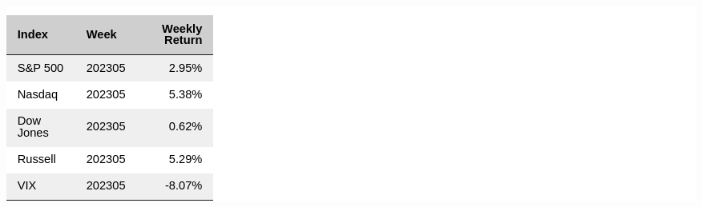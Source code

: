 <div class="tabwid"><style>.cl-cb6f9038{}.cl-cb617ec6{font-family:'Arial';font-size:11pt;font-weight:bold;font-style:normal;text-decoration:none;color:rgba(0, 0, 0, 1.00);background-color:transparent;}.cl-cb617eda{font-family:'Arial';font-size:11pt;font-weight:normal;font-style:normal;text-decoration:none;color:rgba(0, 0, 0, 1.00);background-color:transparent;}.cl-cb67c1fa{margin:0;text-align:left;border-bottom: 0 solid rgba(0, 0, 0, 1.00);border-top: 0 solid rgba(0, 0, 0, 1.00);border-left: 0 solid rgba(0, 0, 0, 1.00);border-right: 0 solid rgba(0, 0, 0, 1.00);padding-bottom:5pt;padding-top:5pt;padding-left:5pt;padding-right:5pt;line-height: 1;background-color:transparent;}.cl-cb67c204{margin:0;text-align:right;border-bottom: 0 solid rgba(0, 0, 0, 1.00);border-top: 0 solid rgba(0, 0, 0, 1.00);border-left: 0 solid rgba(0, 0, 0, 1.00);border-right: 0 solid rgba(0, 0, 0, 1.00);padding-bottom:5pt;padding-top:5pt;padding-left:5pt;padding-right:5pt;line-height: 1;background-color:transparent;}.cl-cb67df14{width:0.75in;background-color:rgba(207, 207, 207, 1.00);vertical-align: middle;border-bottom: 0 solid rgba(0, 0, 0, 1.00);border-top: 0 solid rgba(0, 0, 0, 1.00);border-left: 0 solid rgba(0, 0, 0, 1.00);border-right: 0 solid rgba(0, 0, 0, 1.00);margin-bottom:0;margin-top:0;margin-left:0;margin-right:0;}.cl-cb67df15{width:0.75in;background-color:rgba(207, 207, 207, 1.00);vertical-align: middle;border-bottom: 0 solid rgba(0, 0, 0, 1.00);border-top: 0 solid rgba(0, 0, 0, 1.00);border-left: 0 solid rgba(0, 0, 0, 1.00);border-right: 0 solid rgba(0, 0, 0, 1.00);margin-bottom:0;margin-top:0;margin-left:0;margin-right:0;}.cl-cb67df1e{width:0.75in;background-color:rgba(239, 239, 239, 1.00);vertical-align: middle;border-bottom: 0 solid rgba(0, 0, 0, 1.00);border-top: 0 solid rgba(0, 0, 0, 1.00);border-left: 0 solid rgba(0, 0, 0, 1.00);border-right: 0 solid rgba(0, 0, 0, 1.00);margin-bottom:0;margin-top:0;margin-left:0;margin-right:0;}.cl-cb67df1f{width:0.75in;background-color:rgba(239, 239, 239, 1.00);vertical-align: middle;border-bottom: 0 solid rgba(0, 0, 0, 1.00);border-top: 0 solid rgba(0, 0, 0, 1.00);border-left: 0 solid rgba(0, 0, 0, 1.00);border-right: 0 solid rgba(0, 0, 0, 1.00);margin-bottom:0;margin-top:0;margin-left:0;margin-right:0;}.cl-cb67df28{width:0.75in;background-color:transparent;vertical-align: middle;border-bottom: 0 solid rgba(0, 0, 0, 1.00);border-top: 0 solid rgba(0, 0, 0, 1.00);border-left: 0 solid rgba(0, 0, 0, 1.00);border-right: 0 solid rgba(0, 0, 0, 1.00);margin-bottom:0;margin-top:0;margin-left:0;margin-right:0;}.cl-cb67df29{width:0.75in;background-color:transparent;vertical-align: middle;border-bottom: 0 solid rgba(0, 0, 0, 1.00);border-top: 0 solid rgba(0, 0, 0, 1.00);border-left: 0 solid rgba(0, 0, 0, 1.00);border-right: 0 solid rgba(0, 0, 0, 1.00);margin-bottom:0;margin-top:0;margin-left:0;margin-right:0;}</style><table data-quarto-disable-processing='true' class='cl-cb6f9038'><caption></caption><thead><tr style="overflow-wrap:break-word;"><th class="cl-cb67df14"><p class="cl-cb67c1fa"><span class="cl-cb617ec6">Index</span></p></th><th class="cl-cb67df14"><p class="cl-cb67c1fa"><span class="cl-cb617ec6">Week</span></p></th><th class="cl-cb67df15"><p class="cl-cb67c204"><span class="cl-cb617ec6">Weekly Return</span></p></th></tr></thead><tbody><tr style="overflow-wrap:break-word;"><td class="cl-cb67df1e"><p class="cl-cb67c1fa"><span class="cl-cb617eda">S&amp;P 500</span></p></td><td class="cl-cb67df1e"><p class="cl-cb67c1fa"><span class="cl-cb617eda">202305</span></p></td><td class="cl-cb67df1f"><p class="cl-cb67c204"><span class="cl-cb617eda">2.95%</span></p></td></tr><tr style="overflow-wrap:break-word;"><td class="cl-cb67df28"><p class="cl-cb67c1fa"><span class="cl-cb617eda">Nasdaq</span></p></td><td class="cl-cb67df28"><p class="cl-cb67c1fa"><span class="cl-cb617eda">202305</span></p></td><td class="cl-cb67df29"><p class="cl-cb67c204"><span class="cl-cb617eda">5.38%</span></p></td></tr><tr style="overflow-wrap:break-word;"><td class="cl-cb67df1e"><p class="cl-cb67c1fa"><span class="cl-cb617eda">Dow Jones</span></p></td><td class="cl-cb67df1e"><p class="cl-cb67c1fa"><span class="cl-cb617eda">202305</span></p></td><td class="cl-cb67df1f"><p class="cl-cb67c204"><span class="cl-cb617eda">0.62%</span></p></td></tr><tr style="overflow-wrap:break-word;"><td class="cl-cb67df28"><p class="cl-cb67c1fa"><span class="cl-cb617eda">Russell</span></p></td><td class="cl-cb67df28"><p class="cl-cb67c1fa"><span class="cl-cb617eda">202305</span></p></td><td class="cl-cb67df29"><p class="cl-cb67c204"><span class="cl-cb617eda">5.29%</span></p></td></tr><tr style="overflow-wrap:break-word;"><td class="cl-cb67df1e"><p class="cl-cb67c1fa"><span class="cl-cb617eda">VIX</span></p></td><td class="cl-cb67df1e"><p class="cl-cb67c1fa"><span class="cl-cb617eda">202305</span></p></td><td class="cl-cb67df1f"><p class="cl-cb67c204"><span class="cl-cb617eda">-8.07%</span></p></td></tr></tbody></table></div>
